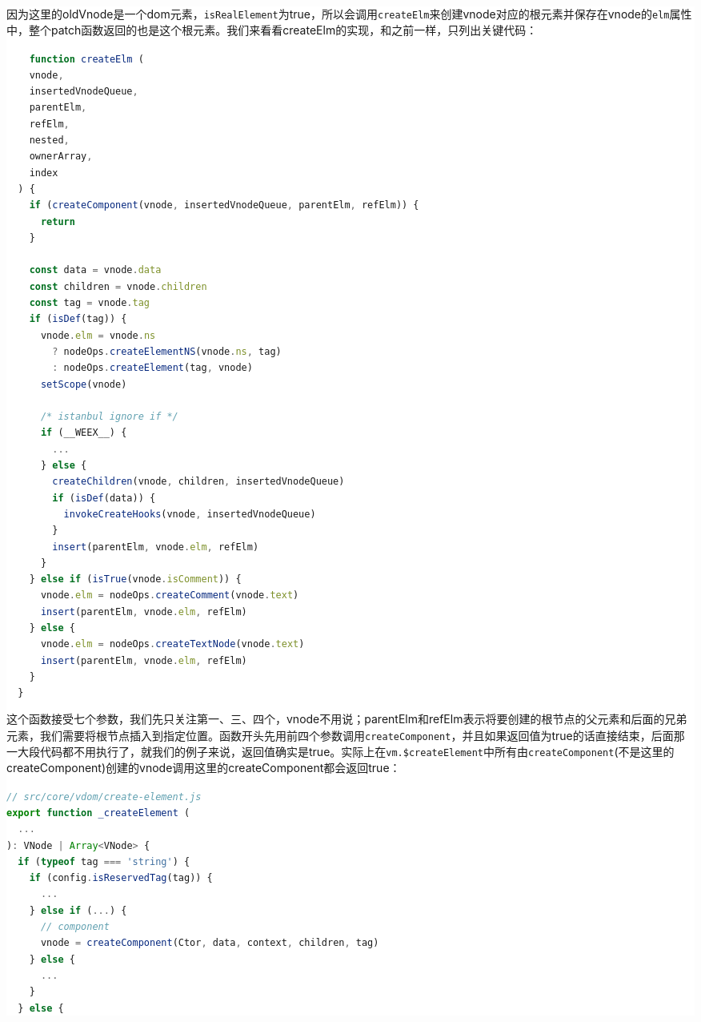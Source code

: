 因为这里的oldVnode是一个dom元素，`isRealElement`为true，所以会调用`createElm`来创建vnode对应的根元素并保存在vnode的`elm`属性中，整个patch函数返回的也是这个根元素。我们来看看createElm的实现，和之前一样，只列出关键代码：

```javascript
	function createElm (
    vnode,
    insertedVnodeQueue,
    parentElm,
    refElm,
    nested,
    ownerArray,
    index
  ) {
    if (createComponent(vnode, insertedVnodeQueue, parentElm, refElm)) {
      return
    }

    const data = vnode.data
    const children = vnode.children
    const tag = vnode.tag
    if (isDef(tag)) {
      vnode.elm = vnode.ns
        ? nodeOps.createElementNS(vnode.ns, tag)
        : nodeOps.createElement(tag, vnode)
      setScope(vnode)

      /* istanbul ignore if */
      if (__WEEX__) {
        ...
      } else {
        createChildren(vnode, children, insertedVnodeQueue)
        if (isDef(data)) {
          invokeCreateHooks(vnode, insertedVnodeQueue)
        }
        insert(parentElm, vnode.elm, refElm)
      }
    } else if (isTrue(vnode.isComment)) {
      vnode.elm = nodeOps.createComment(vnode.text)
      insert(parentElm, vnode.elm, refElm)
    } else {
      vnode.elm = nodeOps.createTextNode(vnode.text)
      insert(parentElm, vnode.elm, refElm)
    }
  }
```

这个函数接受七个参数，我们先只关注第一、三、四个，vnode不用说；parentElm和refElm表示将要创建的根节点的父元素和后面的兄弟元素，我们需要将根节点插入到指定位置。函数开头先用前四个参数调用`createComponent`，并且如果返回值为true的话直接结束，后面那一大段代码都不用执行了，就我们的例子来说，返回值确实是true。实际上在`vm.$createElement`中所有由`createComponent`(不是这里的createComponent)创建的vnode调用这里的createComponent都会返回true：

```javascript
// src/core/vdom/create-element.js
export function _createElement (
  ...
): VNode | Array<VNode> {
  if (typeof tag === 'string') {
    if (config.isReservedTag(tag)) {
      ...
    } else if (...) {
      // component
      vnode = createComponent(Ctor, data, context, children, tag)
    } else {
      ...
    }
  } else {
```